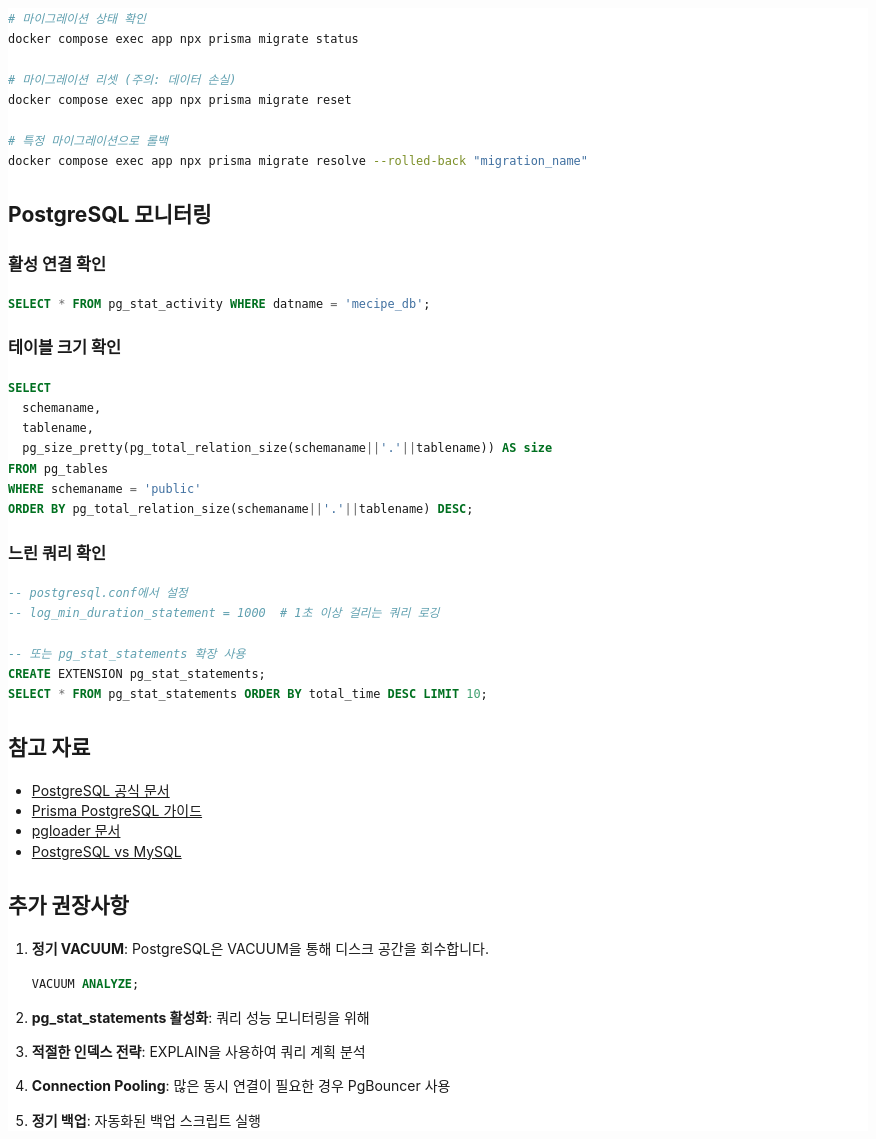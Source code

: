 ```bash
# 마이그레이션 상태 확인
docker compose exec app npx prisma migrate status

# 마이그레이션 리셋 (주의: 데이터 손실)
docker compose exec app npx prisma migrate reset

# 특정 마이그레이션으로 롤백
docker compose exec app npx prisma migrate resolve --rolled-back "migration_name"
```

## PostgreSQL 모니터링

### 활성 연결 확인

```sql
SELECT * FROM pg_stat_activity WHERE datname = 'mecipe_db';
```

### 테이블 크기 확인

```sql
SELECT 
  schemaname,
  tablename,
  pg_size_pretty(pg_total_relation_size(schemaname||'.'||tablename)) AS size
FROM pg_tables
WHERE schemaname = 'public'
ORDER BY pg_total_relation_size(schemaname||'.'||tablename) DESC;
```

### 느린 쿼리 확인

```sql
-- postgresql.conf에서 설정
-- log_min_duration_statement = 1000  # 1초 이상 걸리는 쿼리 로깅

-- 또는 pg_stat_statements 확장 사용
CREATE EXTENSION pg_stat_statements;
SELECT * FROM pg_stat_statements ORDER BY total_time DESC LIMIT 10;
```

## 참고 자료

- [PostgreSQL 공식 문서](https://www.postgresql.org/docs/)
- [Prisma PostgreSQL 가이드](https://www.prisma.io/docs/concepts/database-connectors/postgresql)
- [pgloader 문서](https://pgloader.readthedocs.io/)
- [PostgreSQL vs MySQL](https://www.postgresql.org/about/featurematrix/)

## 추가 권장사항

1. **정기 VACUUM**: PostgreSQL은 VACUUM을 통해 디스크 공간을 회수합니다.
   ```sql
   VACUUM ANALYZE;
   ```

2. **pg_stat_statements 활성화**: 쿼리 성능 모니터링을 위해

3. **적절한 인덱스 전략**: EXPLAIN을 사용하여 쿼리 계획 분석

4. **Connection Pooling**: 많은 동시 연결이 필요한 경우 PgBouncer 사용

5. **정기 백업**: 자동화된 백업 스크립트 실행

